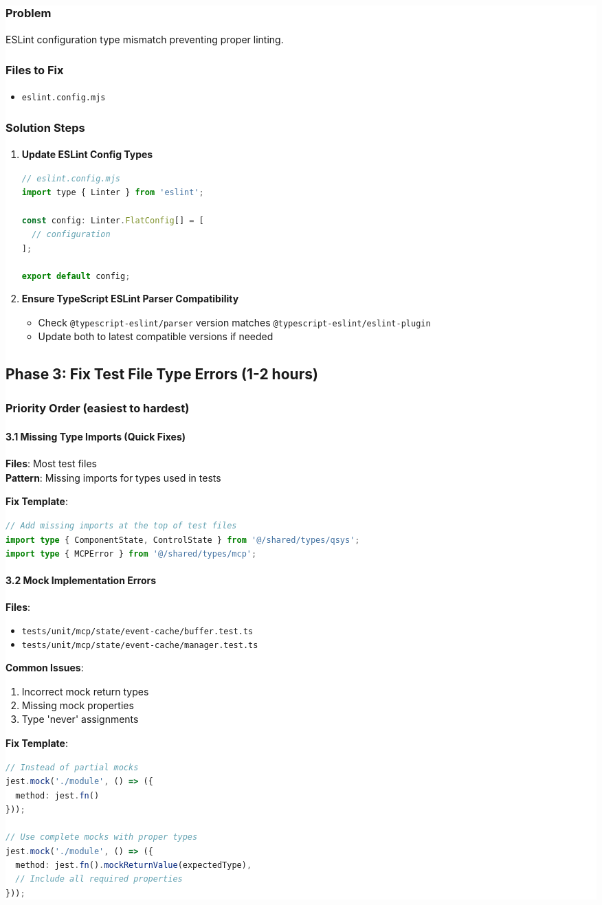 ### Problem
ESLint configuration type mismatch preventing proper linting.

### Files to Fix
- `eslint.config.mjs`

### Solution Steps

1. **Update ESLint Config Types**
   ```javascript
   // eslint.config.mjs
   import type { Linter } from 'eslint';
   
   const config: Linter.FlatConfig[] = [
     // configuration
   ];
   
   export default config;
   ```

2. **Ensure TypeScript ESLint Parser Compatibility**
   - Check `@typescript-eslint/parser` version matches `@typescript-eslint/eslint-plugin`
   - Update both to latest compatible versions if needed

## Phase 3: Fix Test File Type Errors (1-2 hours)

### Priority Order (easiest to hardest)

#### 3.1 Missing Type Imports (Quick Fixes)
**Files**: Most test files  
**Pattern**: Missing imports for types used in tests

**Fix Template**:
```typescript
// Add missing imports at the top of test files
import type { ComponentState, ControlState } from '@/shared/types/qsys';
import type { MCPError } from '@/shared/types/mcp';
```

#### 3.2 Mock Implementation Errors
**Files**: 
- `tests/unit/mcp/state/event-cache/buffer.test.ts`
- `tests/unit/mcp/state/event-cache/manager.test.ts`

**Common Issues**:
1. Incorrect mock return types
2. Missing mock properties
3. Type 'never' assignments

**Fix Template**:
```typescript
// Instead of partial mocks
jest.mock('./module', () => ({
  method: jest.fn()
}));

// Use complete mocks with proper types
jest.mock('./module', () => ({
  method: jest.fn().mockReturnValue(expectedType),
  // Include all required properties
}));
```
